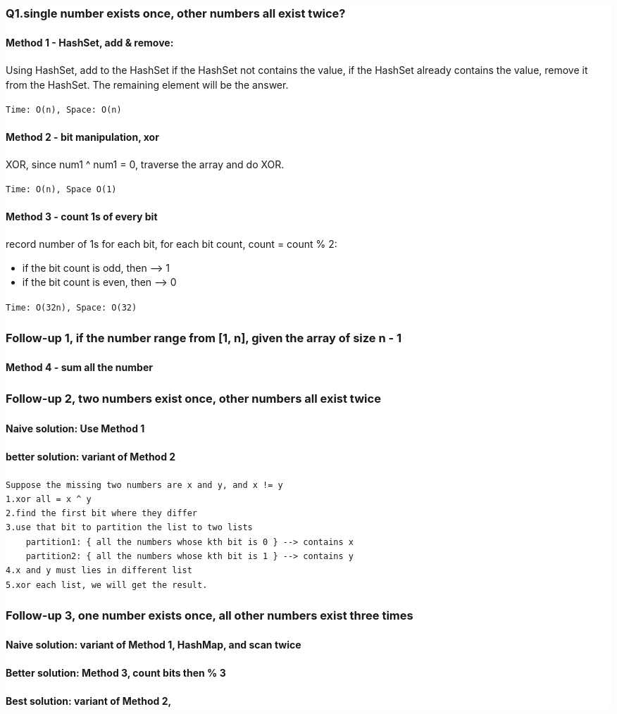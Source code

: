 ### Q1.single number exists once, other numbers all exist twice?

#### Method 1 - HashSet, add & remove:

Using HashSet, add to the HashSet if the HashSet not contains the value, if the HashSet already contains the value, remove it from the HashSet. The remaining element will be the answer.

`Time: O(n), Space: O(n)`

#### Method 2 - bit manipulation, xor

XOR, since num1 ^ num1 = 0, traverse the array and do XOR.

`Time: O(n), Space O(1)`

#### Method 3 - count 1s of every bit

record number of 1s for each bit,  for each bit count, count = count % 2:
- if the bit count is odd, then --> 1
- if the bit count is even, then --> 0

`Time: O(32n), Space: O(32)`

### Follow-up 1, if the number range from [1, n], given the array of size n - 1

#### Method 4 - sum all the number

### Follow-up 2, two numbers exist once, other numbers all exist twice

#### Naive solution: Use Method 1

#### better solution: variant of Method 2

	Suppose the missing two numbers are x and y, and x != y
	1.xor all = x ^ y
	2.find the first bit where they differ
	3.use that bit to partition the list to two lists
		partition1: { all the numbers whose kth bit is 0 } --> contains x
		partition2: { all the numbers whose kth bit is 1 } --> contains y
	4.x and y must lies in different list
	5.xor each list, we will get the result.

### Follow-up 3, one number exists once, all other numbers exist three times

#### Naive solution: variant of Method 1, HashMap, and scan twice

#### Better solution: Method 3, count bits then % 3

#### Best solution: variant of Method 2,  
